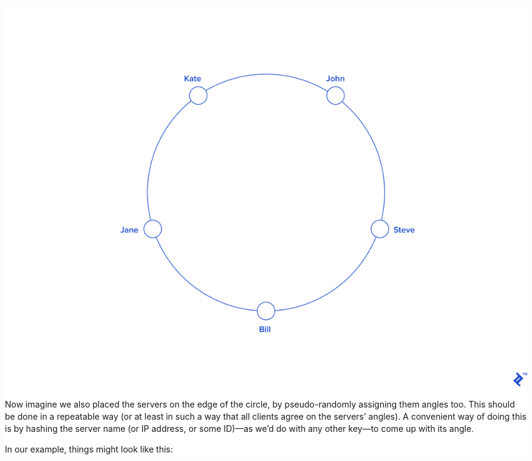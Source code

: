 ![img](images/consistent_hashing/1.png)

Now imagine we also placed the servers on the edge of the circle, by pseudo-randomly assigning them angles too. This should be done in a repeatable way (or at least in such a way that all clients agree on the servers’ angles). A convenient way of doing this is by hashing the server name (or IP address, or some ID)—as we’d do with any other key—to come up with its angle.

In our example, things might look like this:
